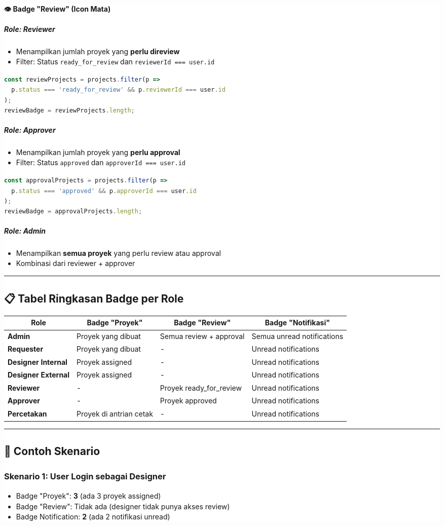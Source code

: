 
#### 👁️ **Badge "Review"** (Icon Mata)

##### Role: **Reviewer**
- Menampilkan jumlah proyek yang **perlu direview**
- Filter: Status `ready_for_review` dan `reviewerId === user.id`
```typescript
const reviewProjects = projects.filter(p => 
  p.status === 'ready_for_review' && p.reviewerId === user.id
);
reviewBadge = reviewProjects.length;
```

##### Role: **Approver**
- Menampilkan jumlah proyek yang **perlu approval**
- Filter: Status `approved` dan `approverId === user.id`
```typescript
const approvalProjects = projects.filter(p => 
  p.status === 'approved' && p.approverId === user.id
);
reviewBadge = approvalProjects.length;
```

##### Role: **Admin**
- Menampilkan **semua proyek** yang perlu review atau approval
- Kombinasi dari reviewer + approver

---

## 📋 Tabel Ringkasan Badge per Role

| Role | Badge "Proyek" | Badge "Review" | Badge "Notifikasi" |
|------|----------------|----------------|-------------------|
| **Admin** | Proyek yang dibuat | Semua review + approval | Semua unread notifications |
| **Requester** | Proyek yang dibuat | - | Unread notifications |
| **Designer Internal** | Proyek assigned | - | Unread notifications |
| **Designer External** | Proyek assigned | - | Unread notifications |
| **Reviewer** | - | Proyek ready_for_review | Unread notifications |
| **Approver** | - | Proyek approved | Unread notifications |
| **Percetakan** | Proyek di antrian cetak | - | Unread notifications |

---

## 🎯 Contoh Skenario

### Skenario 1: User Login sebagai **Designer**
- Badge "Proyek": **3** (ada 3 proyek assigned)
- Badge "Review": Tidak ada (designer tidak punya akses review)
- Badge Notification: **2** (ada 2 notifikasi unread)
